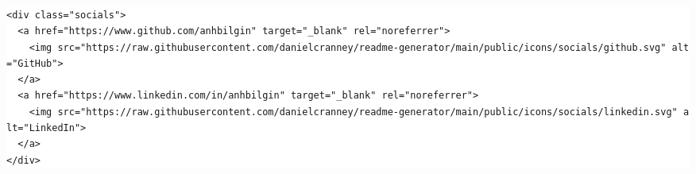     <div class="socials">
      <a href="https://www.github.com/anhbilgin" target="_blank" rel="noreferrer">
        <img src="https://raw.githubusercontent.com/danielcranney/readme-generator/main/public/icons/socials/github.svg" alt="GitHub">
      </a>
      <a href="https://www.linkedin.com/in/anhbilgin" target="_blank" rel="noreferrer">
        <img src="https://raw.githubusercontent.com/danielcranney/readme-generator/main/public/icons/socials/linkedin.svg" alt="LinkedIn">
      </a>
    </div>
  </div>
</body>
</html>
